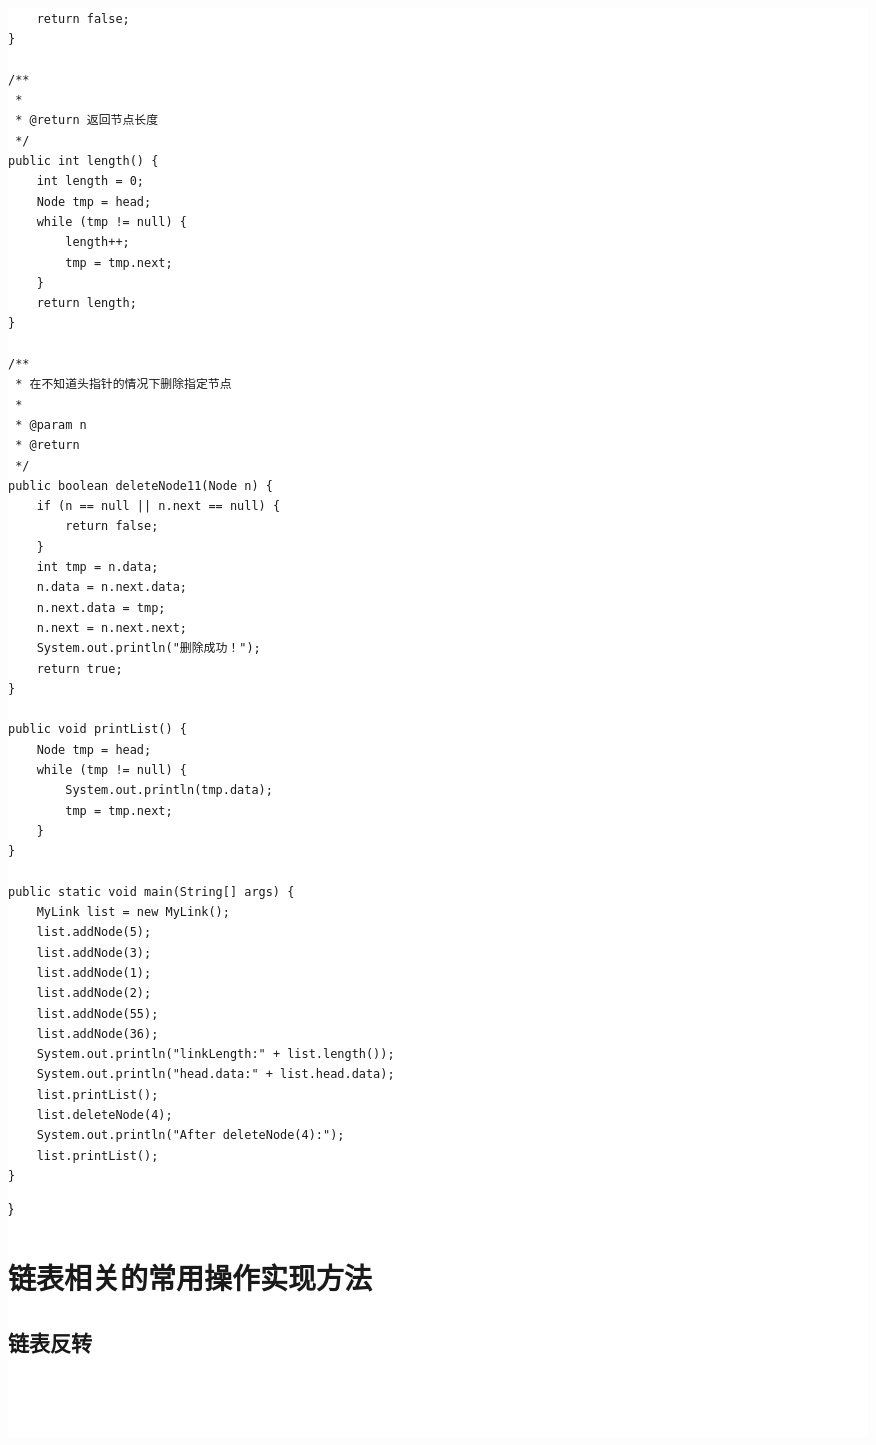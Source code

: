         return false;
    }

    /**
     *
     * @return 返回节点长度
     */
    public int length() {
        int length = 0;
        Node tmp = head;
        while (tmp != null) {
            length++;
            tmp = tmp.next;
        }
        return length;
    }

    /**
     * 在不知道头指针的情况下删除指定节点
     *
     * @param n
     * @return
     */
    public boolean deleteNode11(Node n) {
        if (n == null || n.next == null) {
            return false;
        }
        int tmp = n.data;
        n.data = n.next.data;
        n.next.data = tmp;
        n.next = n.next.next;
        System.out.println("删除成功！");
        return true;
    }

    public void printList() {
        Node tmp = head;
        while (tmp != null) {
            System.out.println(tmp.data);
            tmp = tmp.next;
        }
    }

    public static void main(String[] args) {
        MyLink list = new MyLink();
        list.addNode(5);
        list.addNode(3);
        list.addNode(1);
        list.addNode(2);
        list.addNode(55);
        list.addNode(36);
        System.out.println("linkLength:" + list.length());
        System.out.println("head.data:" + list.head.data);
        list.printList();
        list.deleteNode(4);
        System.out.println("After deleteNode(4):");
        list.printList();
    }
}
</pre>
# 链表相关的常用操作实现方法
## 链表反转
<pre>